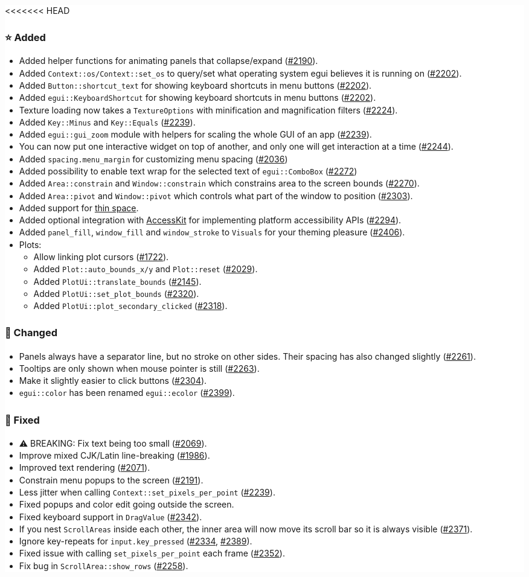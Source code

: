 <<<<<<< HEAD
### ⭐ Added
* Added helper functions for animating panels that collapse/expand ([#2190](https://github.com/emilk/egui/pull/2190)).
* Added `Context::os/Context::set_os` to query/set what operating system egui believes it is running on ([#2202](https://github.com/emilk/egui/pull/2202)).
* Added `Button::shortcut_text` for showing keyboard shortcuts in menu buttons ([#2202](https://github.com/emilk/egui/pull/2202)).
* Added `egui::KeyboardShortcut` for showing keyboard shortcuts in menu buttons ([#2202](https://github.com/emilk/egui/pull/2202)).
* Texture loading now takes a `TextureOptions` with minification and magnification filters ([#2224](https://github.com/emilk/egui/pull/2224)).
* Added `Key::Minus` and `Key::Equals` ([#2239](https://github.com/emilk/egui/pull/2239)).
* Added `egui::gui_zoom` module with helpers for scaling the whole GUI of an app ([#2239](https://github.com/emilk/egui/pull/2239)).
* You can now put one interactive widget on top of another, and only one will get interaction at a time ([#2244](https://github.com/emilk/egui/pull/2244)).
* Added `spacing.menu_margin` for customizing menu spacing ([#2036](https://github.com/emilk/egui/pull/2036))
* Added possibility to enable text wrap for the selected text of `egui::ComboBox` ([#2272](https://github.com/emilk/egui/pull/2272))
* Added `Area::constrain` and `Window::constrain` which constrains area to the screen bounds ([#2270](https://github.com/emilk/egui/pull/2270)).
* Added `Area::pivot` and `Window::pivot` which controls what part of the window to position ([#2303](https://github.com/emilk/egui/pull/2303)).
* Added support for [thin space](https://en.wikipedia.org/wiki/Thin_space).
* Added optional integration with [AccessKit](https://accesskit.dev/) for implementing platform accessibility APIs ([#2294](https://github.com/emilk/egui/pull/2294)).
* Added `panel_fill`, `window_fill` and `window_stroke` to `Visuals` for your theming pleasure ([#2406](https://github.com/emilk/egui/pull/2406)).
* Plots:
  * Allow linking plot cursors ([#1722](https://github.com/emilk/egui/pull/1722)).
  * Added `Plot::auto_bounds_x/y` and `Plot::reset` ([#2029](https://github.com/emilk/egui/pull/2029)).
  * Added `PlotUi::translate_bounds` ([#2145](https://github.com/emilk/egui/pull/2145)).
  * Added `PlotUi::set_plot_bounds` ([#2320](https://github.com/emilk/egui/pull/2320)).
  * Added `PlotUi::plot_secondary_clicked` ([#2318](https://github.com/emilk/egui/pull/2318)).

### 🔧 Changed
* Panels always have a separator line, but no stroke on other sides. Their spacing has also changed slightly ([#2261](https://github.com/emilk/egui/pull/2261)).
* Tooltips are only shown when mouse pointer is still ([#2263](https://github.com/emilk/egui/pull/2263)).
* Make it slightly easier to click buttons ([#2304](https://github.com/emilk/egui/pull/2304)).
* `egui::color` has been renamed `egui::ecolor` ([#2399](https://github.com/emilk/egui/pull/2399)).

### 🐛 Fixed
* ⚠️ BREAKING: Fix text being too small ([#2069](https://github.com/emilk/egui/pull/2069)).
* Improve mixed CJK/Latin line-breaking ([#1986](https://github.com/emilk/egui/pull/1986)).
* Improved text rendering ([#2071](https://github.com/emilk/egui/pull/2071)).
* Constrain menu popups to the screen ([#2191](https://github.com/emilk/egui/pull/2191)).
* Less jitter when calling `Context::set_pixels_per_point` ([#2239](https://github.com/emilk/egui/pull/2239)).
* Fixed popups and color edit going outside the screen.
* Fixed keyboard support in `DragValue` ([#2342](https://github.com/emilk/egui/pull/2342)).
* If you nest `ScrollAreas` inside each other, the inner area will now move its scroll bar so it is always visible ([#2371](https://github.com/emilk/egui/pull/2371)).
* Ignore key-repeats for `input.key_pressed` ([#2334](https://github.com/emilk/egui/pull/2334), [#2389](https://github.com/emilk/egui/pull/2389)).
* Fixed issue with calling `set_pixels_per_point` each frame ([#2352](https://github.com/emilk/egui/pull/2352)).
* Fix bug in `ScrollArea::show_rows` ([#2258](https://github.com/emilk/egui/pull/2258)).